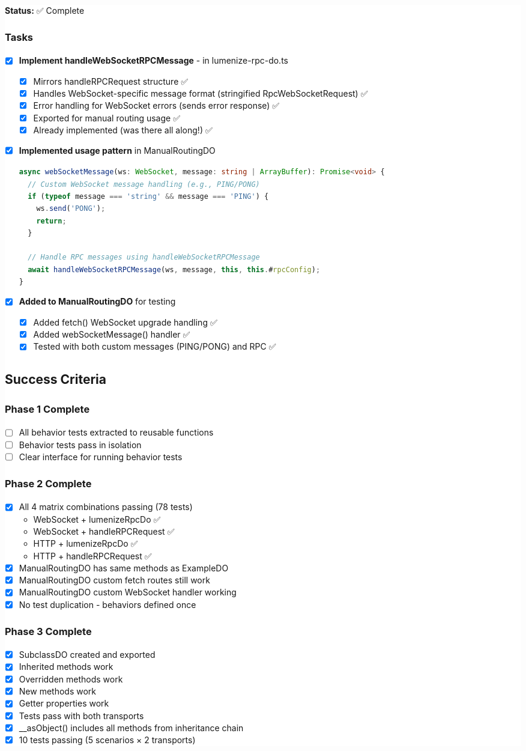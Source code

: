 **Status:** ✅ Complete

### Tasks

- [x] **Implement handleWebSocketRPCMessage** - in lumenize-rpc-do.ts
  - [x] Mirrors handleRPCRequest structure ✅
  - [x] Handles WebSocket-specific message format (stringified RpcWebSocketRequest) ✅
  - [x] Error handling for WebSocket errors (sends error response) ✅
  - [x] Exported for manual routing usage ✅
  - [x] Already implemented (was there all along!) ✅

- [x] **Implemented usage pattern** in ManualRoutingDO
  ```typescript
  async webSocketMessage(ws: WebSocket, message: string | ArrayBuffer): Promise<void> {
    // Custom WebSocket message handling (e.g., PING/PONG)
    if (typeof message === 'string' && message === 'PING') {
      ws.send('PONG');
      return;
    }
    
    // Handle RPC messages using handleWebSocketRPCMessage
    await handleWebSocketRPCMessage(ws, message, this, this.#rpcConfig);
  }
  ```

- [x] **Added to ManualRoutingDO** for testing
  - [x] Added fetch() WebSocket upgrade handling ✅
  - [x] Added webSocketMessage() handler ✅
  - [x] Tested with both custom messages (PING/PONG) and RPC ✅

## Success Criteria

### Phase 1 Complete
- [ ] All behavior tests extracted to reusable functions
- [ ] Behavior tests pass in isolation
- [ ] Clear interface for running behavior tests

### Phase 2 Complete  
- [x] All 4 matrix combinations passing (78 tests)
  - WebSocket + lumenizeRpcDo ✅
  - WebSocket + handleRPCRequest ✅
  - HTTP + lumenizeRpcDo ✅
  - HTTP + handleRPCRequest ✅
- [x] ManualRoutingDO has same methods as ExampleDO
- [x] ManualRoutingDO custom fetch routes still work
- [x] ManualRoutingDO custom WebSocket handler working
- [x] No test duplication - behaviors defined once

### Phase 3 Complete
- [x] SubclassDO created and exported
- [x] Inherited methods work
- [x] Overridden methods work  
- [x] New methods work
- [x] Getter properties work
- [x] Tests pass with both transports
- [x] __asObject() includes all methods from inheritance chain
- [x] 10 tests passing (5 scenarios × 2 transports)
